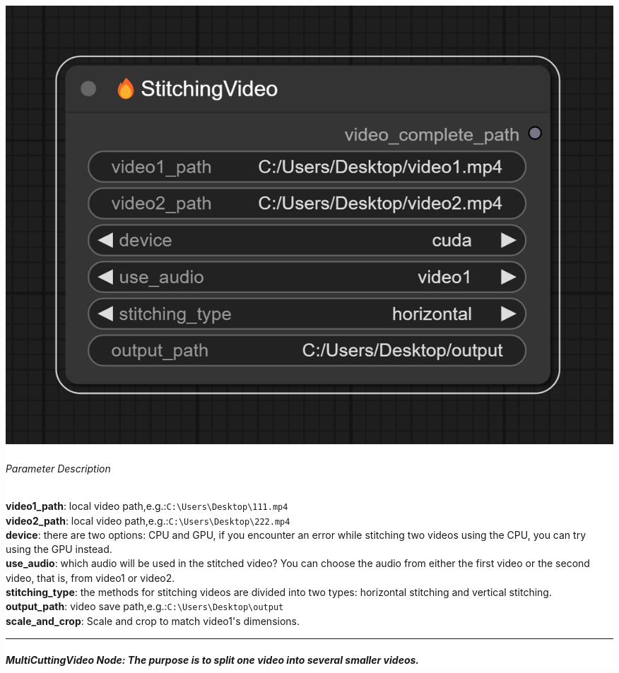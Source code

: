 ![](./assets/8.png)

###### Parameter Description
**video1_path**: local video path,e.g.:`C:\Users\Desktop\111.mp4`<br>
**video2_path**: local video path,e.g.:`C:\Users\Desktop\222.mp4`<br>
**device**: there are two options: CPU and GPU, if you encounter an error while stitching two videos using the CPU, you can try using the GPU instead.<br>
**use_audio**: which audio will be used in the stitched video? You can choose the audio from either the first video or the second video, that is, from video1 or video2.<br>
**stitching_type**: the methods for stitching videos are divided into two types: horizontal stitching and vertical stitching.<br>
**output_path**: video save path,e.g.:`C:\Users\Desktop\output`<br>
**scale_and_crop**: Scale and crop to match video1's dimensions.<br>
___

##### MultiCuttingVideo Node: The purpose is to split one video into several smaller videos.<br>
